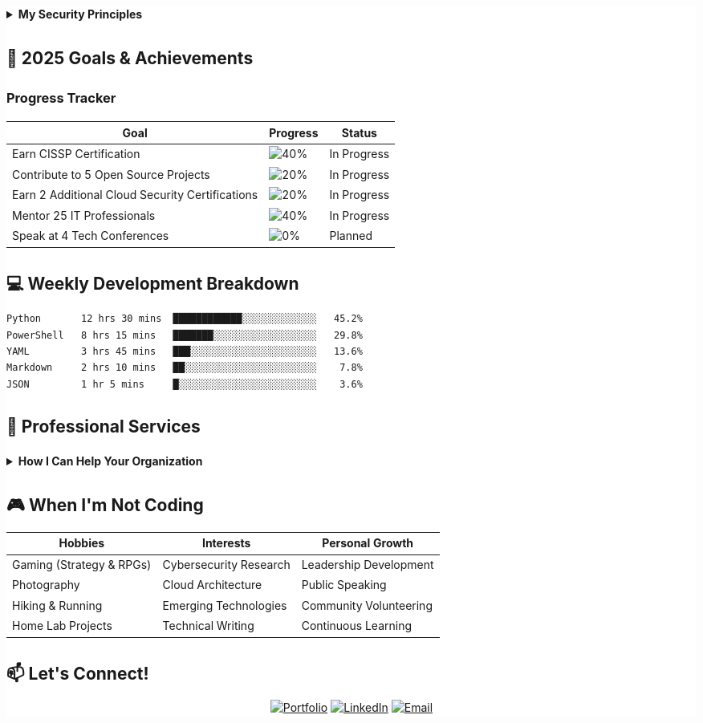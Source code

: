 <details><summary><b>My Security Principles</b></summary></details>

## 📝 2025 Goals & Achievements

### Progress Tracker

| Goal | Progress | Status |
|------|----------|--------|
| Earn CISSP Certification | ![40%](https://img.shields.io/badge/Progress-40%25-yellow) |  In Progress |
| Contribute to 5 Open Source Projects | ![20%](https://img.shields.io/badge/Progress-20%25-red) |  In Progress |
| Earn 2 Additional Cloud Security Certifications | ![20%](https://img.shields.io/badge/Progress-20%25-red) |  In Progress |
| Mentor 25 IT Professionals | ![40%](https://img.shields.io/badge/Progress-40%25-yellow) |  In Progress |
| Speak at 4 Tech Conferences | ![0%](https://img.shields.io/badge/Progress-0%25-red) | Planned |

## 💻 Weekly Development Breakdown


```text
Python       12 hrs 30 mins  ████████████░░░░░░░░░░░░░   45.2%
PowerShell   8 hrs 15 mins   ███████░░░░░░░░░░░░░░░░░░   29.8%
YAML         3 hrs 45 mins   ███░░░░░░░░░░░░░░░░░░░░░░   13.6%
Markdown     2 hrs 10 mins   ██░░░░░░░░░░░░░░░░░░░░░░░    7.8%
JSON         1 hr 5 mins     █░░░░░░░░░░░░░░░░░░░░░░░░    3.6%
```


## 🌟 Professional Services

<details><summary><b>How I Can Help Your Organization</b></summary></details>

## 🎮 When I'm Not Coding

|   Hobbies |   Interests |   Personal Growth |
|------------|--------------|-------------------|
| Gaming (Strategy & RPGs) | Cybersecurity Research | Leadership Development |
| Photography | Cloud Architecture | Public Speaking |
| Hiking & Running | Emerging Technologies | Community Volunteering |
| Home Lab Projects | Technical Writing | Continuous Learning |

## 📫 Let's Connect!

<div align="center">

[![Portfolio](https://img.shields.io/badge/Portfolio-FF5722?style=for-the-badge&logo=firefox&logoColor=white)](https://jaquanwatson.dev)
[![LinkedIn](https://img.shields.io/badge/LinkedIn-0077B5?style=for-the-badge&logo=linkedin&logoColor=white)](https://linkedin.com/in/jaquanwatson)
[![Email](https://img.shields.io/badge/Email-D14836?style=for-the-badge&logo=gmail&logoColor=white)](mailto:jqwatson96@gmail.com)
